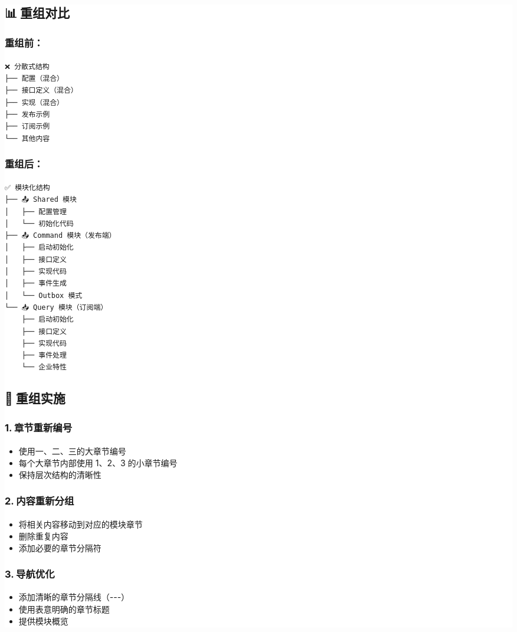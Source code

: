 ## 📊 重组对比

### **重组前**：
```
❌ 分散式结构
├── 配置（混合）
├── 接口定义（混合）
├── 实现（混合）
├── 发布示例
├── 订阅示例
└── 其他内容
```

### **重组后**：
```
✅ 模块化结构
├── 📤 Shared 模块
│   ├── 配置管理
│   └── 初始化代码
├── 📤 Command 模块（发布端）
│   ├── 启动初始化
│   ├── 接口定义
│   ├── 实现代码
│   ├── 事件生成
│   └── Outbox 模式
└── 📥 Query 模块（订阅端）
    ├── 启动初始化
    ├── 接口定义
    ├── 实现代码
    ├── 事件处理
    └── 企业特性
```

## 🔧 重组实施

### 1. **章节重新编号**
- 使用一、二、三的大章节编号
- 每个大章节内部使用 1、2、3 的小章节编号
- 保持层次结构的清晰性

### 2. **内容重新分组**
- 将相关内容移动到对应的模块章节
- 删除重复内容
- 添加必要的章节分隔符

### 3. **导航优化**
- 添加清晰的章节分隔线（---）
- 使用表意明确的章节标题
- 提供模块概览
